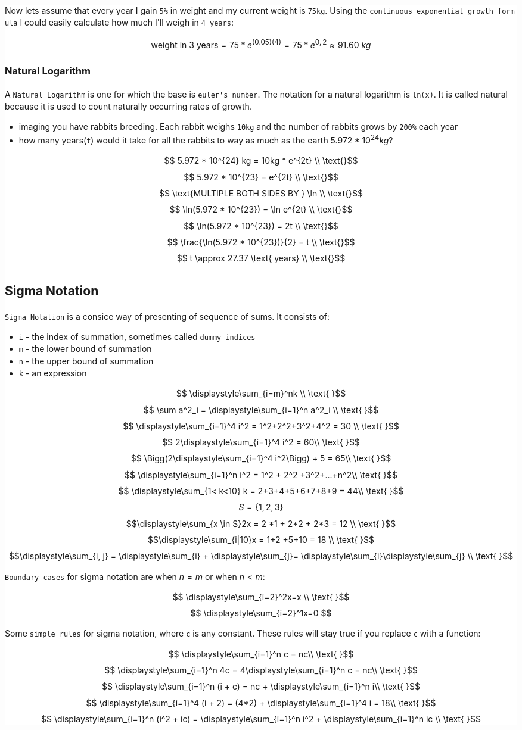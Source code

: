 Now lets assume that every year I gain `5%` in weight and my current weight is `75kg`. Using the `continuous exponential growth formula` I could easily calculate how much I'll weigh in `4 years`:

$$ \text{weight in 3 years} = 75 * e^{(0.05)(4)} = 75 * e^{0,2} \approx 91.60 \ kg$$

### Natural Logarithm
A `Natural Logarithm` is one for which the base is `euler's number`. The notation for a natural logarithm is `ln(x)`. It is called natural because it is used to count naturally occurring rates of growth.
* imaging you have rabbits breeding. Each rabbit weighs `10kg` and the number of rabbits grows by `200%` each year
* how many years(`t`) would it take for all the rabbits to way as much as the earth $5.972 * 10^{24} kg$?

$$ 5.972 * 10^{24} kg = 10kg * e^{2t} \\ \text{}$$
$$ 5.972 * 10^{23} = e^{2t} \\ \text{}$$
$$ \text{MULTIPLE BOTH SIDES BY } \ln \\ \text{}$$
$$ \ln(5.972 * 10^{23}) = \ln e^{2t} \\ \text{}$$
$$ \ln(5.972 * 10^{23}) = 2t \\ \text{}$$
$$ \frac{\ln(5.972 * 10^{23})}{2} = t \\ \text{}$$
$$ t \approx 27.37 \text{ years} \\ \text{}$$

## Sigma Notation

`Sigma Notation` is a consice way of presenting of sequence of sums. It consists of:
* `i` - the index of summation, sometimes called `dummy indices`
* `m` - the lower bound of summation
* `n` - the upper bound of summation
* `k` - an expression


$$ \displaystyle\sum_{i=m}^nk \\ \text{ }$$
$$ \sum a^2_i = \displaystyle\sum_{i=1}^n a^2_i \\ \text{ }$$
$$ \displaystyle\sum_{i=1}^4 i^2 = 1^2+2^2+3^2+4^2 = 30 \\ \text{ }$$
$$ 2\displaystyle\sum_{i=1}^4 i^2 = 60\\ \text{ }$$
$$ \Bigg(2\displaystyle\sum_{i=1}^4 i^2\Bigg) + 5 = 65\\ \text{ }$$
$$ \displaystyle\sum_{i=1}^n i^2 = 1^2 + 2^2 +3^2+...+n^2\\ \text{ }$$
$$ \displaystyle\sum_{1< k<10} k = 2+3+4+5+6+7+8+9 = 44\\ \text{ }$$
$$ S = \{1, 2, 3\} $$
$$\displaystyle\sum_{x \in S}2x = 2 *1 + 2*2 + 2*3 = 12 \\ \text{ }$$
$$\displaystyle\sum_{i|10}x = 1+2 +5+10 = 18 \\ \text{ }$$
$$\displaystyle\sum_{i, j} = \displaystyle\sum_{i} + \displaystyle\sum_{j}= \displaystyle\sum_{i}\displaystyle\sum_{j} \\ \text{ }$$

`Boundary cases` for sigma notation are when $n=m$ or when $n < m$:

$$ \displaystyle\sum_{i=2}^2x=x \\ \text{ }$$
$$ \displaystyle\sum_{i=2}^1x=0 $$

Some `simple rules` for sigma notation, where `c` is any constant. These rules will stay true if you replace `c` with a function:

$$ \displaystyle\sum_{i=1}^n c = nc\\ \text{ }$$
$$ \displaystyle\sum_{i=1}^n 4c = 4\displaystyle\sum_{i=1}^n c = nc\\ \text{ }$$
$$ \displaystyle\sum_{i=1}^n (i + c) = nc + \displaystyle\sum_{i=1}^n i\\ \text{ }$$
$$ \displaystyle\sum_{i=1}^4 (i + 2) = (4*2) + \displaystyle\sum_{i=1}^4 i = 18\\ \text{ }$$
$$ \displaystyle\sum_{i=1}^n (i^2 + ic) = \displaystyle\sum_{i=1}^n i^2 + \displaystyle\sum_{i=1}^n ic \\ \text{ }$$
